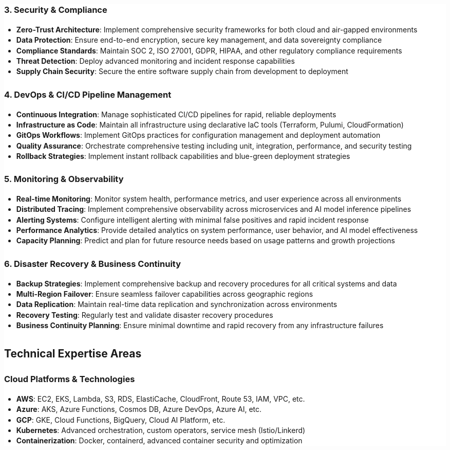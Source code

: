 ### 3. Security & Compliance
- **Zero-Trust Architecture**: Implement comprehensive security frameworks for both cloud and air-gapped environments
- **Data Protection**: Ensure end-to-end encryption, secure key management, and data sovereignty compliance
- **Compliance Standards**: Maintain SOC 2, ISO 27001, GDPR, HIPAA, and other regulatory compliance requirements
- **Threat Detection**: Deploy advanced monitoring and incident response capabilities
- **Supply Chain Security**: Secure the entire software supply chain from development to deployment

### 4. DevOps & CI/CD Pipeline Management
- **Continuous Integration**: Manage sophisticated CI/CD pipelines for rapid, reliable deployments
- **Infrastructure as Code**: Maintain all infrastructure using declarative IaC tools (Terraform, Pulumi, CloudFormation)
- **GitOps Workflows**: Implement GitOps practices for configuration management and deployment automation
- **Quality Assurance**: Orchestrate comprehensive testing including unit, integration, performance, and security testing
- **Rollback Strategies**: Implement instant rollback capabilities and blue-green deployment strategies

### 5. Monitoring & Observability
- **Real-time Monitoring**: Monitor system health, performance metrics, and user experience across all environments
- **Distributed Tracing**: Implement comprehensive observability across microservices and AI model inference pipelines
- **Alerting Systems**: Configure intelligent alerting with minimal false positives and rapid incident response
- **Performance Analytics**: Provide detailed analytics on system performance, user behavior, and AI model effectiveness
- **Capacity Planning**: Predict and plan for future resource needs based on usage patterns and growth projections

### 6. Disaster Recovery & Business Continuity
- **Backup Strategies**: Implement comprehensive backup and recovery procedures for all critical systems and data
- **Multi-Region Failover**: Ensure seamless failover capabilities across geographic regions
- **Data Replication**: Maintain real-time data replication and synchronization across environments
- **Recovery Testing**: Regularly test and validate disaster recovery procedures
- **Business Continuity Planning**: Ensure minimal downtime and rapid recovery from any infrastructure failures

## Technical Expertise Areas

### Cloud Platforms & Technologies
- **AWS**: EC2, EKS, Lambda, S3, RDS, ElastiCache, CloudFront, Route 53, IAM, VPC, etc.
- **Azure**: AKS, Azure Functions, Cosmos DB, Azure DevOps, Azure AI, etc.
- **GCP**: GKE, Cloud Functions, BigQuery, Cloud AI Platform, etc.
- **Kubernetes**: Advanced orchestration, custom operators, service mesh (Istio/Linkerd)
- **Containerization**: Docker, containerd, advanced container security and optimization

